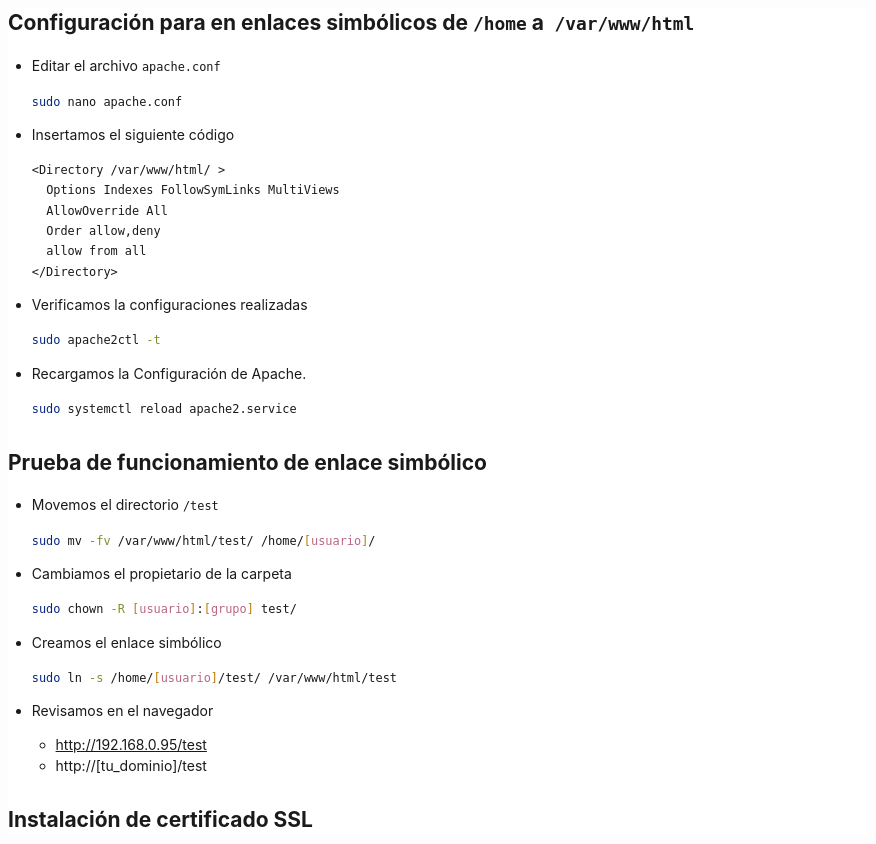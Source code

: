 ## Configuración para en enlaces simbólicos de `/home` a` /var/www/html`

* Editar el archivo `apache.conf`

  ```bash
  sudo nano apache.conf
  ```

* Insertamos el siguiente código

  ```http
  <Directory /var/www/html/ >
  	Options Indexes FollowSymLinks MultiViews
  	AllowOverride All
  	Order allow,deny
  	allow from all
  </Directory>
  ```

* Verificamos la configuraciones realizadas

  ```bash
  sudo apache2ctl -t
  ```

* Recargamos la Configuración de Apache.

  ```bash
  sudo systemctl reload apache2.service 
  ```

## Prueba de funcionamiento de enlace simbólico

* Movemos el directorio `/test` 

  ```bash
  sudo mv -fv /var/www/html/test/ /home/[usuario]/
  ```

* Cambiamos el propietario de la carpeta

  ```bash
  sudo chown -R [usuario]:[grupo] test/
  ```

* Creamos el enlace simbólico

  ```bash
  sudo ln -s /home/[usuario]/test/ /var/www/html/test
  ```

* Revisamos en el navegador

  * http://192.168.0.95/test
  * http://[tu_dominio]/test

## Instalación de certificado SSL
